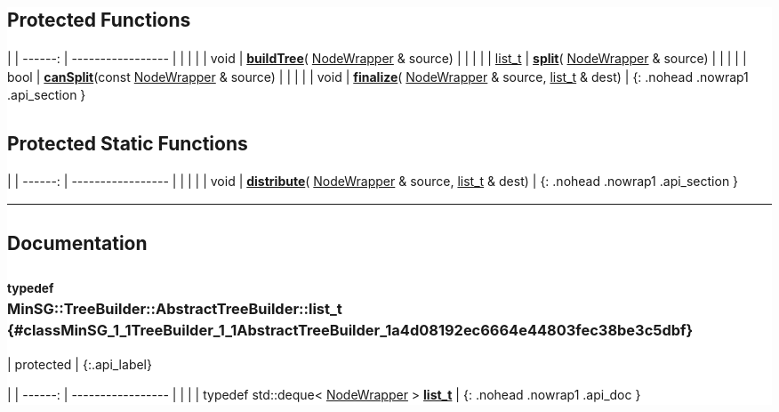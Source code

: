 
## Protected Functions

|
| ------: | ----------------- |
|  | |
| void | **[buildTree](#classMinSG_1_1TreeBuilder_1_1AbstractTreeBuilder_1a93fe304c0512d34183c1e4c5ae639b14)**( [NodeWrapper](structMinSG_1_1TreeBuilder_1_1AbstractTreeBuilder_1_1NodeWrapper) & source) |
|  | |
| [list_t](classMinSG_1_1TreeBuilder_1_1AbstractTreeBuilder#classMinSG_1_1TreeBuilder_1_1AbstractTreeBuilder_1a4d08192ec6664e44803fec38be3c5dbf) | **[split](#classMinSG_1_1TreeBuilder_1_1AbstractTreeBuilder_1a60f361b5c92c4c99dcfc873f5168920d)**( [NodeWrapper](structMinSG_1_1TreeBuilder_1_1AbstractTreeBuilder_1_1NodeWrapper) & source) |
|  | |
| bool | **[canSplit](#classMinSG_1_1TreeBuilder_1_1AbstractTreeBuilder_1a188afe64526e7c62c43c53cccd439870)**(const [NodeWrapper](structMinSG_1_1TreeBuilder_1_1AbstractTreeBuilder_1_1NodeWrapper) & source) |
|  | |
| void | **[finalize](#classMinSG_1_1TreeBuilder_1_1AbstractTreeBuilder_1abdc4aa4ec647989735889da39c8bbad5)**( [NodeWrapper](structMinSG_1_1TreeBuilder_1_1AbstractTreeBuilder_1_1NodeWrapper) & source,  [list_t](classMinSG_1_1TreeBuilder_1_1AbstractTreeBuilder#classMinSG_1_1TreeBuilder_1_1AbstractTreeBuilder_1a4d08192ec6664e44803fec38be3c5dbf) & dest) |
{: .nohead .nowrap1 .api_section }


## Protected Static Functions

|
| ------: | ----------------- |
|  | |
| void | **[distribute](#classMinSG_1_1TreeBuilder_1_1AbstractTreeBuilder_1ad8d321ee9808df39cf9bcbc3cf44c3e0)**( [NodeWrapper](structMinSG_1_1TreeBuilder_1_1AbstractTreeBuilder_1_1NodeWrapper) & source,  [list_t](classMinSG_1_1TreeBuilder_1_1AbstractTreeBuilder#classMinSG_1_1TreeBuilder_1_1AbstractTreeBuilder_1a4d08192ec6664e44803fec38be3c5dbf) & dest) |
{: .nohead .nowrap1 .api_section }


-------------------------------------------------------------------

## Documentation

### <small>typedef</small><br/> MinSG::TreeBuilder::AbstractTreeBuilder::list_t {#classMinSG_1_1TreeBuilder_1_1AbstractTreeBuilder_1a4d08192ec6664e44803fec38be3c5dbf}

| protected |
{:.api_label}

|
| ------: | ----------------- |
|  |
| typedef std::deque< [NodeWrapper](structMinSG_1_1TreeBuilder_1_1AbstractTreeBuilder_1_1NodeWrapper) > **[list_t](#classMinSG_1_1TreeBuilder_1_1AbstractTreeBuilder_1a4d08192ec6664e44803fec38be3c5dbf)**  |
{: .nohead .nowrap1 .api_doc }


